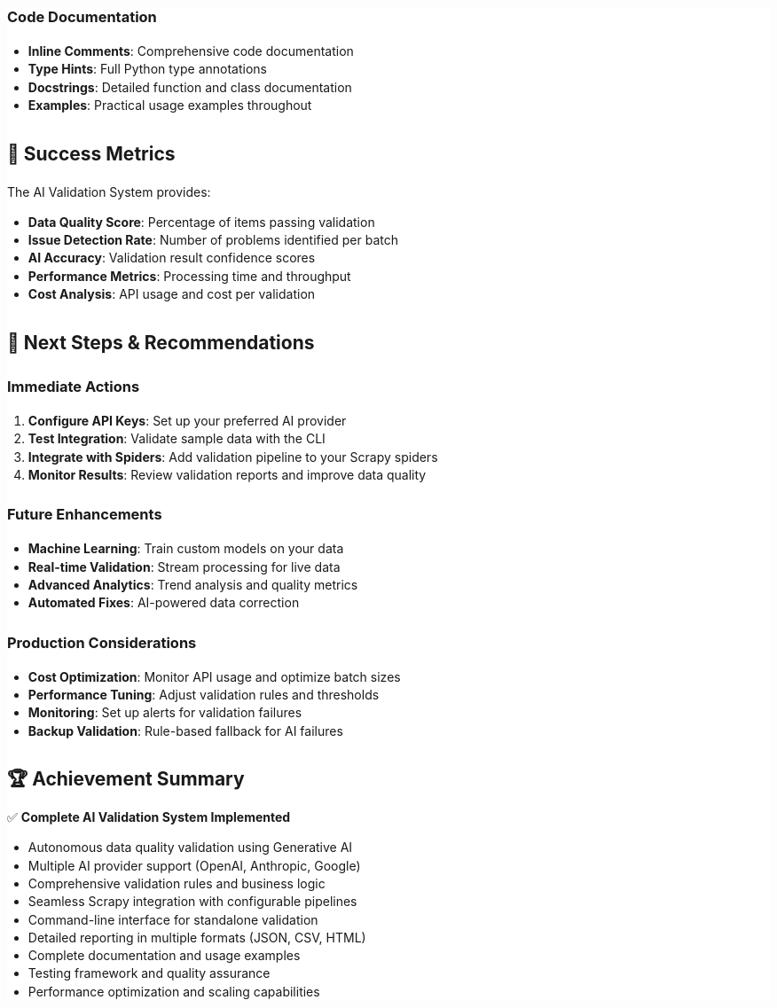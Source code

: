 ### **Code Documentation**

- **Inline Comments**: Comprehensive code documentation
- **Type Hints**: Full Python type annotations
- **Docstrings**: Detailed function and class documentation
- **Examples**: Practical usage examples throughout

## 🎉 **Success Metrics**

The AI Validation System provides:

- **Data Quality Score**: Percentage of items passing validation
- **Issue Detection Rate**: Number of problems identified per batch
- **AI Accuracy**: Validation result confidence scores
- **Performance Metrics**: Processing time and throughput
- **Cost Analysis**: API usage and cost per validation

## 🚀 **Next Steps & Recommendations**

### **Immediate Actions**

1. **Configure API Keys**: Set up your preferred AI provider
2. **Test Integration**: Validate sample data with the CLI
3. **Integrate with Spiders**: Add validation pipeline to your Scrapy spiders
4. **Monitor Results**: Review validation reports and improve data quality

### **Future Enhancements**

- **Machine Learning**: Train custom models on your data
- **Real-time Validation**: Stream processing for live data
- **Advanced Analytics**: Trend analysis and quality metrics
- **Automated Fixes**: AI-powered data correction

### **Production Considerations**

- **Cost Optimization**: Monitor API usage and optimize batch sizes
- **Performance Tuning**: Adjust validation rules and thresholds
- **Monitoring**: Set up alerts for validation failures
- **Backup Validation**: Rule-based fallback for AI failures

## 🏆 **Achievement Summary**

✅ **Complete AI Validation System Implemented**
- Autonomous data quality validation using Generative AI
- Multiple AI provider support (OpenAI, Anthropic, Google)
- Comprehensive validation rules and business logic
- Seamless Scrapy integration with configurable pipelines
- Command-line interface for standalone validation
- Detailed reporting in multiple formats (JSON, CSV, HTML)
- Complete documentation and usage examples
- Testing framework and quality assurance
- Performance optimization and scaling capabilities
